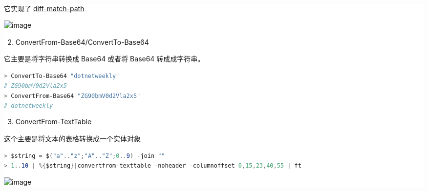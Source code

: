它实现了 [diff-match-path](https://github.com/google/diff-match-patch) 

![image](https://github.com/DotNETWeekly-io/DotNetWeekly/assets/11272110/36386ad2-3f90-485c-9c31-8f5e5974fc87)

2. ConvertFrom-Base64/ConvertTo-Base64

它主要是将字符串转换成 Base64 或者将 Base64 转成成字符串。

```powershell
> ConvertTo-Base64 "dotnetweekly"
# ZG90bmV0d2Vla2x5
> ConvertFrom-Base64 "ZG90bmV0d2Vla2x5"
# dotnetweekly
```

3. ConvertFrom-TextTable

这个主要是将文本的表格转换成一个实体对象

```csharp
> $string = $("a".."z";"A".."Z";0..9) -join ""
> 1..10 | %{$string}|convertfrom-texttable -noheader -columnoffset 0,15,23,40,55 | ft
```
![image](https://github.com/DotNETWeekly-io/DotNetWeekly/assets/11272110/1827e126-e582-40a5-9570-ba7e92bb6102)

